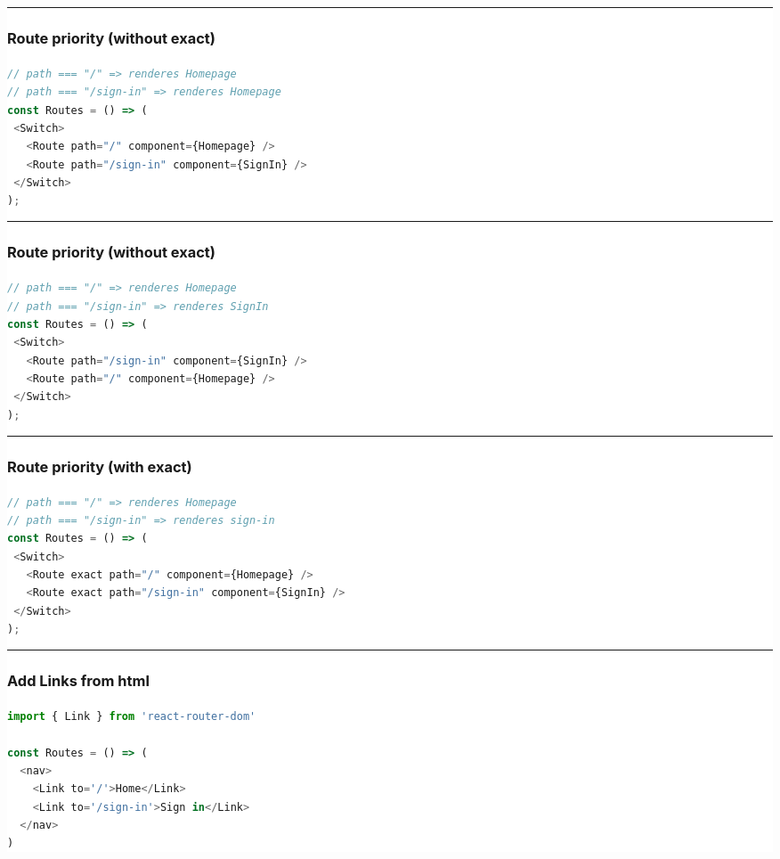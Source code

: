 ----

### Route priority (without exact)

 ```js
// path === "/" => renderes Homepage
// path === "/sign-in" => renderes Homepage
const Routes = () => (
  <Switch>
    <Route path="/" component={Homepage} />
    <Route path="/sign-in" component={SignIn} />
  </Switch>
);
```

----

### Route priority (without exact)

 ```js
// path === "/" => renderes Homepage
// path === "/sign-in" => renderes SignIn
const Routes = () => (
  <Switch>
    <Route path="/sign-in" component={SignIn} />
    <Route path="/" component={Homepage} />
  </Switch>
);
```

----

### Route priority (with exact)

 ```js
// path === "/" => renderes Homepage
// path === "/sign-in" => renderes sign-in
const Routes = () => (
  <Switch>
    <Route exact path="/" component={Homepage} />
    <Route exact path="/sign-in" component={SignIn} />
  </Switch>
);
```

----

### Add Links from html

 ```js
 import { Link } from 'react-router-dom'

 const Routes = () => (
   <nav>
     <Link to='/'>Home</Link>
     <Link to='/sign-in'>Sign in</Link>
   </nav>
)
```
